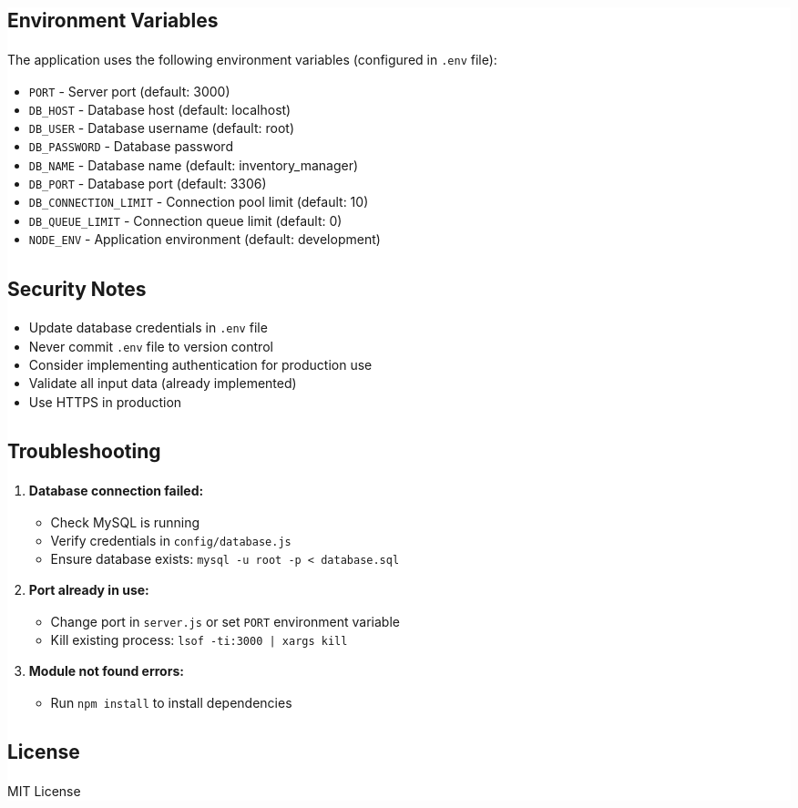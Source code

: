 ## Environment Variables

The application uses the following environment variables (configured in `.env` file):

- `PORT` - Server port (default: 3000)
- `DB_HOST` - Database host (default: localhost)
- `DB_USER` - Database username (default: root)
- `DB_PASSWORD` - Database password
- `DB_NAME` - Database name (default: inventory_manager)
- `DB_PORT` - Database port (default: 3306)
- `DB_CONNECTION_LIMIT` - Connection pool limit (default: 10)
- `DB_QUEUE_LIMIT` - Connection queue limit (default: 0)
- `NODE_ENV` - Application environment (default: development)

## Security Notes

- Update database credentials in `.env` file
- Never commit `.env` file to version control
- Consider implementing authentication for production use
- Validate all input data (already implemented)
- Use HTTPS in production

## Troubleshooting

1. **Database connection failed:**

   - Check MySQL is running
   - Verify credentials in `config/database.js`
   - Ensure database exists: `mysql -u root -p < database.sql`

2. **Port already in use:**

   - Change port in `server.js` or set `PORT` environment variable
   - Kill existing process: `lsof -ti:3000 | xargs kill`

3. **Module not found errors:**
   - Run `npm install` to install dependencies

## License

MIT License
